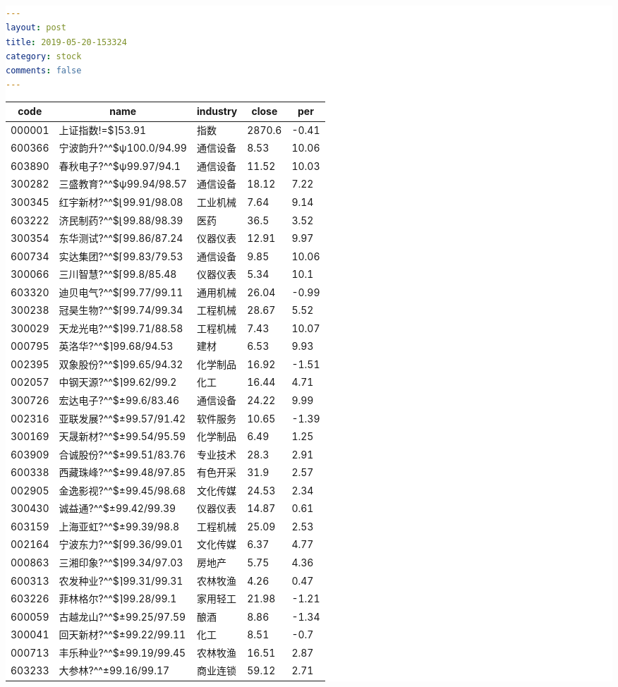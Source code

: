 ```yaml
---
layout: post
title: 2019-05-20-153324
category: stock
comments: false
---
```

| code   |           name           |  industry  | close  |  per   |
|--------|--------------------------|------------|--------|--------|
| 000001 |    上证指数!\=$⌉53.91    |    指数    | 2870.6 | -0.41  |
| 600366 | 宁波韵升?^^$ψ100.0/94.99 |  通信设备  |  8.53  | 10.06  |
| 603890 | 春秋电子?^^$ψ99.97/94.1  |  通信设备  | 11.52  | 10.03  |
| 300282 | 三盛教育?^^$ψ99.94/98.57 |  通信设备  | 18.12  |  7.22  |
| 300345 | 红宇新材?^^$⌊99.91/98.08 |  工业机械  |  7.64  |  9.14  |
| 603222 | 济民制药?^^$⌊99.88/98.39 |    医药    |  36.5  |  3.52  |
| 300354 | 东华测试?^^$⌈99.86/87.24 |  仪器仪表  | 12.91  |  9.97  |
| 600734 | 实达集团?^^$⌈99.83/79.53 |  通信设备  |  9.85  | 10.06  |
| 300066 | 三川智慧?^^$⌈99.8/85.48  |  仪器仪表  |  5.34  |  10.1  |
| 603320 | 迪贝电气?^^$⌈99.77/99.11 |  通用机械  | 26.04  | -0.99  |
| 300238 | 冠昊生物?^^$⌈99.74/99.34 |  工程机械  | 28.67  |  5.52  |
| 300029 | 天龙光电?^^$⌉99.71/88.58 |  工程机械  |  7.43  | 10.07  |
| 000795 |  英洛华?^^$⌉99.68/94.53  |    建材    |  6.53  |  9.93  |
| 002395 | 双象股份?^^$⌉99.65/94.32 |  化学制品  | 16.92  | -1.51  |
| 002057 | 中钢天源?^^$⌉99.62/99.2  |    化工    | 16.44  |  4.71  |
| 300726 | 宏达电子?^^$±99.6/83.46  |  通信设备  | 24.22  |  9.99  |
| 002316 | 亚联发展?^^$±99.57/91.42 |  软件服务  | 10.65  | -1.39  |
| 300169 | 天晟新材?^^$±99.54/95.59 |  化学制品  |  6.49  |  1.25  |
| 603909 | 合诚股份?^^$±99.51/83.76 |  专业技术  |  28.3  |  2.91  |
| 600338 | 西藏珠峰?^^$±99.48/97.85 |  有色开采  |  31.9  |  2.57  |
| 002905 | 金逸影视?^^$±99.45/98.68 |  文化传媒  | 24.53  |  2.34  |
| 300430 |  诚益通?^^$±99.42/99.39  |  仪器仪表  | 14.87  |  0.61  |
| 603159 | 上海亚虹?^^$±99.39/98.8  |  工程机械  | 25.09  |  2.53  |
| 002164 | 宁波东力?^^$⌈99.36/99.01 |  文化传媒  |  6.37  |  4.77  |
| 000863 | 三湘印象?^^$⌉99.34/97.03 |   房地产   |  5.75  |  4.36  |
| 600313 | 农发种业?^^$⌉99.31/99.31 |  农林牧渔  |  4.26  |  0.47  |
| 603226 | 菲林格尔?^^$⌉99.28/99.1  |  家用轻工  | 21.98  | -1.21  |
| 600059 | 古越龙山?^^$±99.25/97.59 |    酿酒    |  8.86  | -1.34  |
| 300041 | 回天新材?^^$±99.22/99.11 |    化工    |  8.51  |  -0.7  |
| 000713 | 丰乐种业?^^$±99.19/99.45 |  农林牧渔  | 16.51  |  2.87  |
| 603233 |  大参林?^^±99.16/99.17   |  商业连锁  | 59.12  |  2.71  |